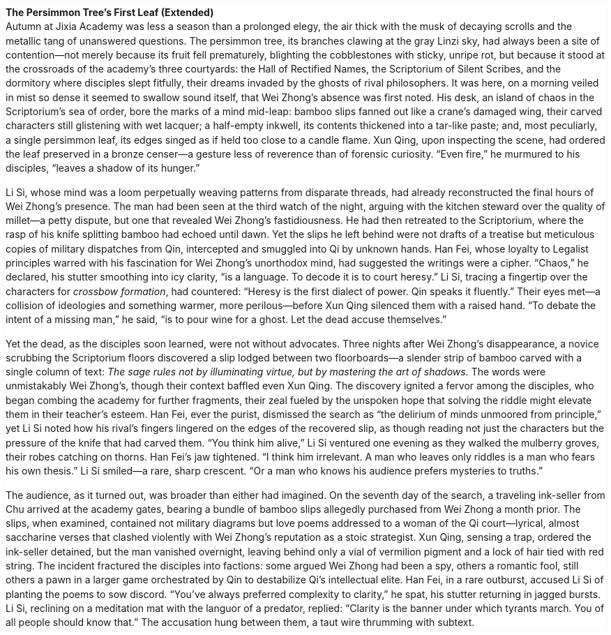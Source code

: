 **The Persimmon Tree’s First Leaf (Extended)**  
Autumn at Jixia Academy was less a season than a prolonged elegy, the air thick with the musk of decaying scrolls and the metallic tang of unanswered questions. The persimmon tree, its branches clawing at the gray Linzi sky, had always been a site of contention—not merely because its fruit fell prematurely, blighting the cobblestones with sticky, unripe rot, but because it stood at the crossroads of the academy’s three courtyards: the Hall of Rectified Names, the Scriptorium of Silent Scribes, and the dormitory where disciples slept fitfully, their dreams invaded by the ghosts of rival philosophers. It was here, on a morning veiled in mist so dense it seemed to swallow sound itself, that Wei Zhong’s absence was first noted. His desk, an island of chaos in the Scriptorium’s sea of order, bore the marks of a mind mid-leap: bamboo slips fanned out like a crane’s damaged wing, their carved characters still glistening with wet lacquer; a half-empty inkwell, its contents thickened into a tar-like paste; and, most peculiarly, a single persimmon leaf, its edges singed as if held too close to a candle flame. Xun Qing, upon inspecting the scene, had ordered the leaf preserved in a bronze censer—a gesture less of reverence than of forensic curiosity. “Even fire,” he murmured to his disciples, “leaves a shadow of its hunger.”  

Li Si, whose mind was a loom perpetually weaving patterns from disparate threads, had already reconstructed the final hours of Wei Zhong’s presence. The man had been seen at the third watch of the night, arguing with the kitchen steward over the quality of millet—a petty dispute, but one that revealed Wei Zhong’s fastidiousness. He had then retreated to the Scriptorium, where the rasp of his knife splitting bamboo had echoed until dawn. Yet the slips he left behind were not drafts of a treatise but meticulous copies of military dispatches from Qin, intercepted and smuggled into Qi by unknown hands. Han Fei, whose loyalty to Legalist principles warred with his fascination for Wei Zhong’s unorthodox mind, had suggested the writings were a cipher. “Chaos,” he declared, his stutter smoothing into icy clarity, “is a language. To decode it is to court heresy.” Li Si, tracing a fingertip over the characters for *crossbow formation*, had countered: “Heresy is the first dialect of power. Qin speaks it fluently.” Their eyes met—a collision of ideologies and something warmer, more perilous—before Xun Qing silenced them with a raised hand. “To debate the intent of a missing man,” he said, “is to pour wine for a ghost. Let the dead accuse themselves.”  

Yet the dead, as the disciples soon learned, were not without advocates. Three nights after Wei Zhong’s disappearance, a novice scrubbing the Scriptorium floors discovered a slip lodged between two floorboards—a slender strip of bamboo carved with a single column of text: *The sage rules not by illuminating virtue, but by mastering the art of shadows.* The words were unmistakably Wei Zhong’s, though their context baffled even Xun Qing. The discovery ignited a fervor among the disciples, who began combing the academy for further fragments, their zeal fueled by the unspoken hope that solving the riddle might elevate them in their teacher’s esteem. Han Fei, ever the purist, dismissed the search as “the delirium of minds unmoored from principle,” yet Li Si noted how his rival’s fingers lingered on the edges of the recovered slip, as though reading not just the characters but the pressure of the knife that had carved them. “You think him alive,” Li Si ventured one evening as they walked the mulberry groves, their robes catching on thorns. Han Fei’s jaw tightened. “I think him irrelevant. A man who leaves only riddles is a man who fears his own thesis.” Li Si smiled—a rare, sharp crescent. “Or a man who knows his audience prefers mysteries to truths.”  

The audience, as it turned out, was broader than either had imagined. On the seventh day of the search, a traveling ink-seller from Chu arrived at the academy gates, bearing a bundle of bamboo slips allegedly purchased from Wei Zhong a month prior. The slips, when examined, contained not military diagrams but love poems addressed to a woman of the Qi court—lyrical, almost saccharine verses that clashed violently with Wei Zhong’s reputation as a stoic strategist. Xun Qing, sensing a trap, ordered the ink-seller detained, but the man vanished overnight, leaving behind only a vial of vermilion pigment and a lock of hair tied with red string. The incident fractured the disciples into factions: some argued Wei Zhong had been a spy, others a romantic fool, still others a pawn in a larger game orchestrated by Qin to destabilize Qi’s intellectual elite. Han Fei, in a rare outburst, accused Li Si of planting the poems to sow discord. “You’ve always preferred complexity to clarity,” he spat, his stutter returning in jagged bursts. Li Si, reclining on a meditation mat with the languor of a predator, replied: “Clarity is the banner under which tyrants march. You of all people should know that.” The accusation hung between them, a taut wire thrumming with subtext.  
